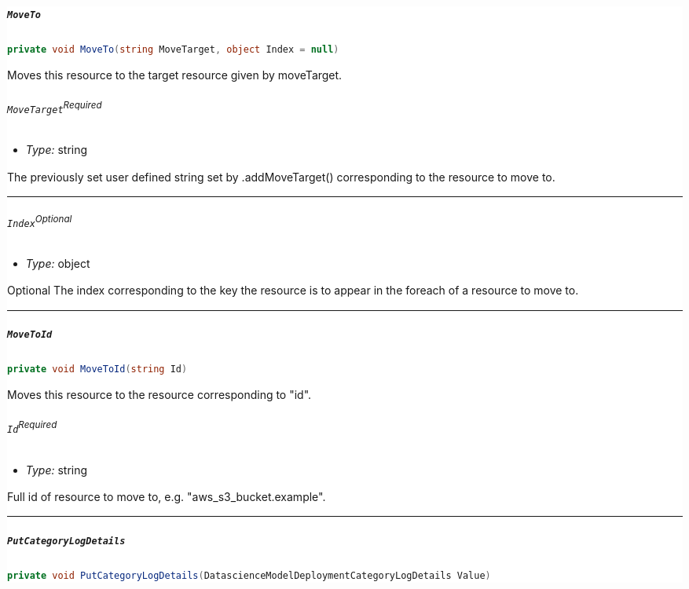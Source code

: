 
##### `MoveTo` <a name="MoveTo" id="rhizo-co-terraform-provider-oci.datascienceModelDeployment.DatascienceModelDeployment.moveTo"></a>

```csharp
private void MoveTo(string MoveTarget, object Index = null)
```

Moves this resource to the target resource given by moveTarget.

###### `MoveTarget`<sup>Required</sup> <a name="MoveTarget" id="rhizo-co-terraform-provider-oci.datascienceModelDeployment.DatascienceModelDeployment.moveTo.parameter.moveTarget"></a>

- *Type:* string

The previously set user defined string set by .addMoveTarget() corresponding to the resource to move to.

---

###### `Index`<sup>Optional</sup> <a name="Index" id="rhizo-co-terraform-provider-oci.datascienceModelDeployment.DatascienceModelDeployment.moveTo.parameter.index"></a>

- *Type:* object

Optional The index corresponding to the key the resource is to appear in the foreach of a resource to move to.

---

##### `MoveToId` <a name="MoveToId" id="rhizo-co-terraform-provider-oci.datascienceModelDeployment.DatascienceModelDeployment.moveToId"></a>

```csharp
private void MoveToId(string Id)
```

Moves this resource to the resource corresponding to "id".

###### `Id`<sup>Required</sup> <a name="Id" id="rhizo-co-terraform-provider-oci.datascienceModelDeployment.DatascienceModelDeployment.moveToId.parameter.id"></a>

- *Type:* string

Full id of resource to move to, e.g. "aws_s3_bucket.example".

---

##### `PutCategoryLogDetails` <a name="PutCategoryLogDetails" id="rhizo-co-terraform-provider-oci.datascienceModelDeployment.DatascienceModelDeployment.putCategoryLogDetails"></a>

```csharp
private void PutCategoryLogDetails(DatascienceModelDeploymentCategoryLogDetails Value)
```
